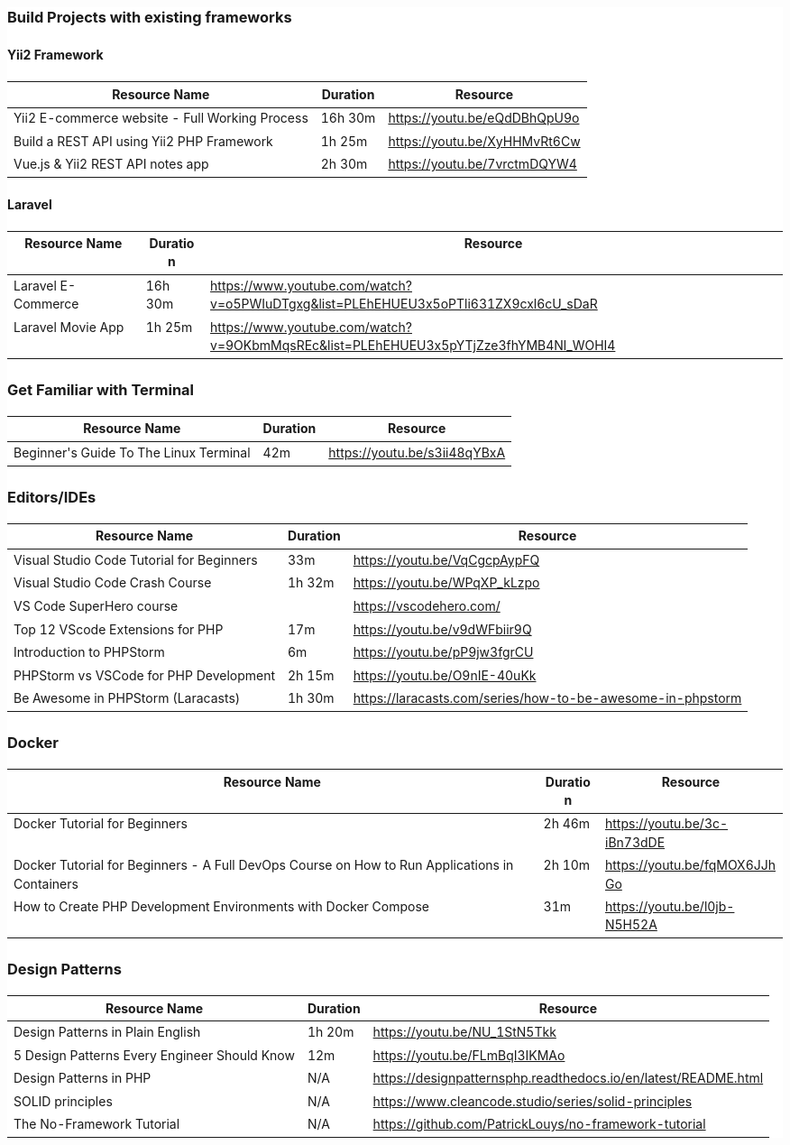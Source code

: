 ### Build Projects with existing frameworks

#### Yii2 Framework
| Resource Name                                              |Duration| Resource                     |
|------------------------------------------------------------|--------|------------------------------|
| Yii2 E-commerce website - Full Working Process             | 16h 30m| https://youtu.be/eQdDBhQpU9o |
| Build a REST API using Yii2 PHP Framework                  | 1h 25m | https://youtu.be/XyHHMvRt6Cw |
| Vue.js & Yii2 REST API notes app                           | 2h 30m | https://youtu.be/7vrctmDQYW4 |

#### Laravel 
| Resource Name                                              |Duration| Resource                     |
|------------------------------------------------------------|--------|------------------------------|
| Laravel E-Commerce                                         | 16h 30m| https://www.youtube.com/watch?v=o5PWIuDTgxg&list=PLEhEHUEU3x5oPTli631ZX9cxl6cU_sDaR |
| Laravel Movie App                                          | 1h 25m | https://www.youtube.com/watch?v=9OKbmMqsREc&list=PLEhEHUEU3x5pYTjZze3fhYMB4Nl_WOHI4 |


### Get Familiar with Terminal
| Resource Name                                              |Duration| Resource                     |
|------------------------------------------------------------|--------|------------------------------|
| Beginner's Guide To The Linux Terminal                     | 42m    | https://youtu.be/s3ii48qYBxA |

### Editors/IDEs
| Resource Name                              |Duration| Resource                                                   |
|--------------------------------------------|--------|------------------------------------------------------------|
| Visual Studio Code Tutorial for Beginners  | 33m    | https://youtu.be/VqCgcpAypFQ                               |
| Visual Studio Code Crash Course            | 1h 32m | https://youtu.be/WPqXP_kLzpo                               |
| VS Code SuperHero course                   |        | https://vscodehero.com/                                    |
| Top 12 VScode Extensions for PHP           | 17m    | https://youtu.be/v9dWFbiir9Q                               |
| Introduction to PHPStorm                   | 6m     | https://youtu.be/pP9jw3fgrCU                               |
| PHPStorm vs VSCode for PHP Development     | 2h 15m | https://youtu.be/O9nIE-40uKk                               |
| Be Awesome in PHPStorm (Laracasts)         | 1h 30m | https://laracasts.com/series/how-to-be-awesome-in-phpstorm |

### Docker
| Resource Name                                                                                  |Duration| Resource                     |
|------------------------------------------------------------------------------------------------|--------|------------------------------|
| Docker Tutorial for Beginners                                                                  | 2h 46m | https://youtu.be/3c-iBn73dDE |
| Docker Tutorial for Beginners - A Full DevOps Course on How to Run Applications in Containers  | 2h 10m | https://youtu.be/fqMOX6JJhGo |
| How to Create PHP Development Environments with Docker Compose                                 | 31m    | https://youtu.be/l0jb-N5H52A |

### Design Patterns
| Resource Name                                     |Duration| Resource                     |
|---------------------------------------------------|--------|------------------------------|
| Design Patterns in Plain English                  | 1h 20m | https://youtu.be/NU_1StN5Tkk |
| 5 Design Patterns Every Engineer Should Know      | 12m    | https://youtu.be/FLmBqI3IKMAo |
| Design Patterns in PHP                            | N/A    | https://designpatternsphp.readthedocs.io/en/latest/README.html |
| SOLID principles                                  | N/A    | https://www.cleancode.studio/series/solid-principles |
| The No-Framework Tutorial                         | N/A    | https://github.com/PatrickLouys/no-framework-tutorial |
